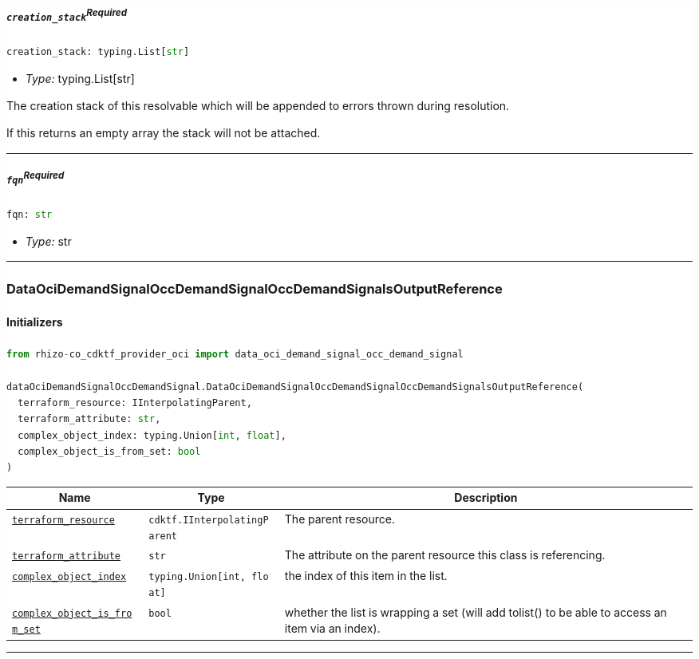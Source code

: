 
##### `creation_stack`<sup>Required</sup> <a name="creation_stack" id="rhizo-co-terraform-provider-oci.dataOciDemandSignalOccDemandSignal.DataOciDemandSignalOccDemandSignalOccDemandSignalsList.property.creationStack"></a>

```python
creation_stack: typing.List[str]
```

- *Type:* typing.List[str]

The creation stack of this resolvable which will be appended to errors thrown during resolution.

If this returns an empty array the stack will not be attached.

---

##### `fqn`<sup>Required</sup> <a name="fqn" id="rhizo-co-terraform-provider-oci.dataOciDemandSignalOccDemandSignal.DataOciDemandSignalOccDemandSignalOccDemandSignalsList.property.fqn"></a>

```python
fqn: str
```

- *Type:* str

---


### DataOciDemandSignalOccDemandSignalOccDemandSignalsOutputReference <a name="DataOciDemandSignalOccDemandSignalOccDemandSignalsOutputReference" id="rhizo-co-terraform-provider-oci.dataOciDemandSignalOccDemandSignal.DataOciDemandSignalOccDemandSignalOccDemandSignalsOutputReference"></a>

#### Initializers <a name="Initializers" id="rhizo-co-terraform-provider-oci.dataOciDemandSignalOccDemandSignal.DataOciDemandSignalOccDemandSignalOccDemandSignalsOutputReference.Initializer"></a>

```python
from rhizo-co_cdktf_provider_oci import data_oci_demand_signal_occ_demand_signal

dataOciDemandSignalOccDemandSignal.DataOciDemandSignalOccDemandSignalOccDemandSignalsOutputReference(
  terraform_resource: IInterpolatingParent,
  terraform_attribute: str,
  complex_object_index: typing.Union[int, float],
  complex_object_is_from_set: bool
)
```

| **Name** | **Type** | **Description** |
| --- | --- | --- |
| <code><a href="#rhizo-co-terraform-provider-oci.dataOciDemandSignalOccDemandSignal.DataOciDemandSignalOccDemandSignalOccDemandSignalsOutputReference.Initializer.parameter.terraformResource">terraform_resource</a></code> | <code>cdktf.IInterpolatingParent</code> | The parent resource. |
| <code><a href="#rhizo-co-terraform-provider-oci.dataOciDemandSignalOccDemandSignal.DataOciDemandSignalOccDemandSignalOccDemandSignalsOutputReference.Initializer.parameter.terraformAttribute">terraform_attribute</a></code> | <code>str</code> | The attribute on the parent resource this class is referencing. |
| <code><a href="#rhizo-co-terraform-provider-oci.dataOciDemandSignalOccDemandSignal.DataOciDemandSignalOccDemandSignalOccDemandSignalsOutputReference.Initializer.parameter.complexObjectIndex">complex_object_index</a></code> | <code>typing.Union[int, float]</code> | the index of this item in the list. |
| <code><a href="#rhizo-co-terraform-provider-oci.dataOciDemandSignalOccDemandSignal.DataOciDemandSignalOccDemandSignalOccDemandSignalsOutputReference.Initializer.parameter.complexObjectIsFromSet">complex_object_is_from_set</a></code> | <code>bool</code> | whether the list is wrapping a set (will add tolist() to be able to access an item via an index). |

---